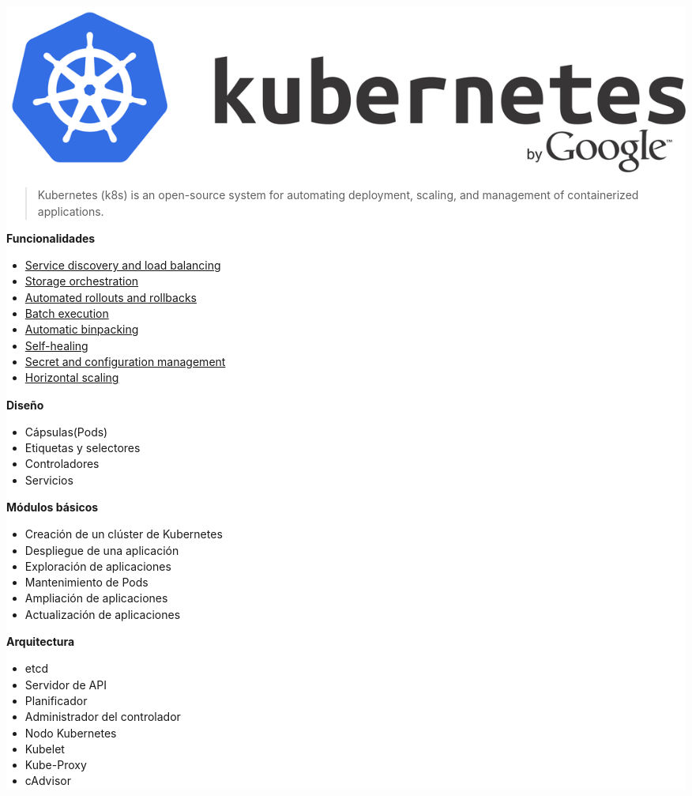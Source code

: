 

![Kubernetes logo](../assets/clase24/03e5433c-f28f-4a82-89c6-9e069bea2ecd.png)
> Kubernetes (k8s) is an open-source system for automating deployment, scaling, and management of containerized applications.


**Funcionalidades**
- [Service discovery and load balancing](https://kubernetes.io/docs/concepts/services-networking/service/)
- [Storage orchestration](https://kubernetes.io/docs/concepts/storage/persistent-volumes/)
- [Automated rollouts and rollbacks](https://kubernetes.io/docs/concepts/workloads/controllers/deployment/)
- [Batch execution](https://kubernetes.io/docs/concepts/workloads/controllers/jobs-run-to-completion/)
- [Automatic binpacking](https://kubernetes.io/docs/concepts/configuration/manage-compute-resources-container/)
- [Self-healing](https://kubernetes.io/docs/concepts/workloads/controllers/replicationcontroller/#how-a-replicationcontroller-works)
- [Secret and configuration management](https://kubernetes.io/docs/concepts/configuration/secret/)
- [Horizontal scaling](https://kubernetes.io/docs/tasks/run-application/horizontal-pod-autoscale/)

**Diseño**
- Cápsulas(Pods)
- Etiquetas y selectores
- Controladores
- Servicios

**Módulos básicos**
- Creación de un clúster de Kubernetes
- Despliegue de una aplicación
- Exploración de aplicaciones
- Mantenimiento de Pods
- Ampliación de aplicaciones
- Actualización de aplicaciones

**Arquitectura**
- etcd
- Servidor de API
- Planificador
- Administrador del controlador
- Nodo Kubernetes
- Kubelet
- Kube-Proxy
- cAdvisor
